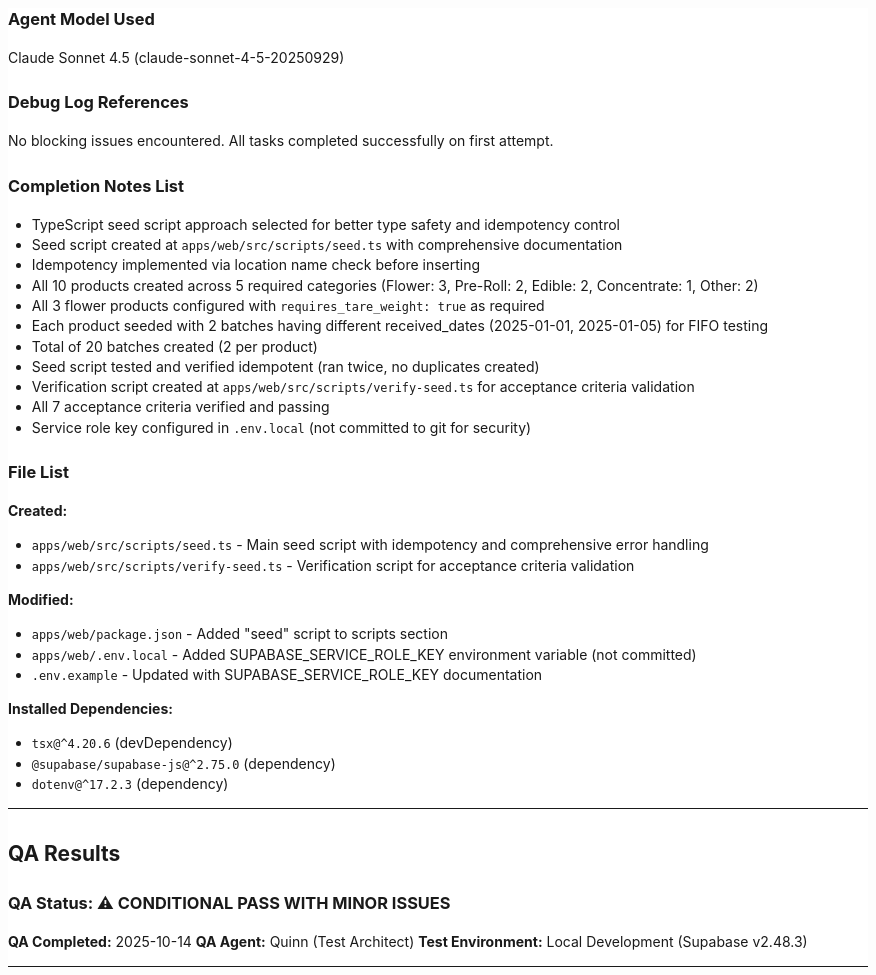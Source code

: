 ### Agent Model Used

Claude Sonnet 4.5 (claude-sonnet-4-5-20250929)

### Debug Log References

No blocking issues encountered. All tasks completed successfully on first attempt.

### Completion Notes List

- TypeScript seed script approach selected for better type safety and idempotency control
- Seed script created at `apps/web/src/scripts/seed.ts` with comprehensive documentation
- Idempotency implemented via location name check before inserting
- All 10 products created across 5 required categories (Flower: 3, Pre-Roll: 2, Edible: 2, Concentrate: 1, Other: 2)
- All 3 flower products configured with `requires_tare_weight: true` as required
- Each product seeded with 2 batches having different received_dates (2025-01-01, 2025-01-05) for FIFO testing
- Total of 20 batches created (2 per product)
- Seed script tested and verified idempotent (ran twice, no duplicates created)
- Verification script created at `apps/web/src/scripts/verify-seed.ts` for acceptance criteria validation
- All 7 acceptance criteria verified and passing
- Service role key configured in `.env.local` (not committed to git for security)

### File List

**Created:**
- `apps/web/src/scripts/seed.ts` - Main seed script with idempotency and comprehensive error handling
- `apps/web/src/scripts/verify-seed.ts` - Verification script for acceptance criteria validation

**Modified:**
- `apps/web/package.json` - Added "seed" script to scripts section
- `apps/web/.env.local` - Added SUPABASE_SERVICE_ROLE_KEY environment variable (not committed)
- `.env.example` - Updated with SUPABASE_SERVICE_ROLE_KEY documentation

**Installed Dependencies:**
- `tsx@^4.20.6` (devDependency)
- `@supabase/supabase-js@^2.75.0` (dependency)
- `dotenv@^17.2.3` (dependency)

---

## QA Results

### QA Status: ⚠️ CONDITIONAL PASS WITH MINOR ISSUES

**QA Completed:** 2025-10-14
**QA Agent:** Quinn (Test Architect)
**Test Environment:** Local Development (Supabase v2.48.3)

---
